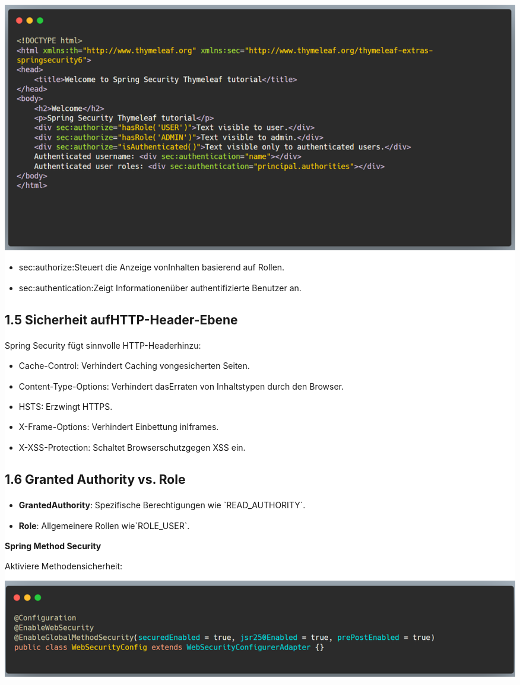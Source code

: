![image info](./images/3.4.png)

- sec:authorize:Steuert die Anzeige vonInhalten basierend auf Rollen.

- sec:authentication:Zeigt Informationenüber authentifizierte Benutzer an.

1.5 Sicherheit aufHTTP-Header-Ebene
--------------------------------------

Spring Security fügt sinnvolle HTTP-Headerhinzu:

- Cache-Control: Verhindert Caching vongesicherten Seiten.

- Content-Type-Options: Verhindert dasErraten von Inhaltstypen durch den Browser.

- HSTS: Erzwingt HTTPS.

- X-Frame-Options: Verhindert Einbettung inIframes.

- X-XSS-Protection: Schaltet Browserschutzgegen XSS ein.

1.6 Granted Authority vs. Role
----------------------------------

- **GrantedAuthority**: Spezifische Berechtigungen wie \`READ\_AUTHORITY\`.

- **Role**: Allgemeinere Rollen wie\`ROLE\_USER\`.

**Spring Method Security**

Aktiviere Methodensicherheit:

![image info](./images/3.6.png)
